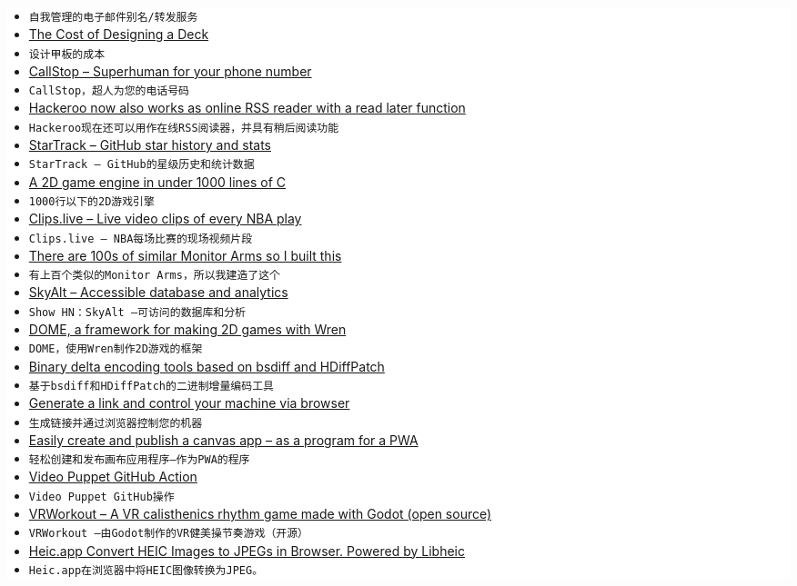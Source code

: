 - `自我管理的电子邮件别名/转发服务`
- [ The Cost of Designing a Deck](https://medium.com/@tomaszs2/stj-financial-state-february-2020-b688b6a6b30)
- `设计甲板的成本`
- [ CallStop – Superhuman for your phone number](item?id=22211791)
- `CallStop，超人为您的电话号码`
- [ Hackeroo now also works as online RSS reader with a read later function](https://hackeroo.co/)
- `Hackeroo现在还可以用作在线RSS阅读器，并具有稍后阅读功能`
- [ StarTrack – GitHub star history and stats](https://github.com/seladb/StarTrack-js)
- `StarTrack – GitHub的星级历史和统计数据`
- [ A 2D game engine in under 1000 lines of C](https://github.com/ryanpcmcquen/basque)
- `1000行以下的2D游戏引擎`
- [ Clips.live – Live video clips of every NBA play](https://clips.live)
- `Clips.live – NBA每场比赛的现场视频片段`
- [ There are 100s of similar Monitor Arms so I built this](https://monitorarms.co/?hn=true&version=2.3&fixed=true)
- `有上百个类似的Monitor Arms，所以我建造了这个`
- [ SkyAlt – Accessible database and analytics](https://skyalt.com/?build.2)
- `Show HN：SkyAlt –可访问的数据库和分析`
- [ DOME, a framework for making 2D games with Wren](https://domeengine.com)
- `DOME，使用Wren制作2D游戏的框架`
- [ Binary delta encoding tools based on bsdiff and HDiffPatch](https://github.com/eerimoq/detools)
- `基于bsdiff和HDiffPatch的二进制增量编码工具`
- [ Generate a link and control your machine via browser](https://github.com/TrevorSundberg/skugo)
- `生成链接并通过浏览器控制您的机器`
- [ Easily create and publish a canvas app – as a program for a PWA](https://easylang.online/run/install.html)
- `轻松创建和发布画布应用程序–作为PWA的程序`
- [ Video Puppet GitHub Action](https://github.com/marketplace/actions/video-puppet)
- `Video Puppet GitHub操作`
- [ VRWorkout – A VR calisthenics rhythm game made with Godot (open source)](http://www.vrworkout.at)
- `VRWorkout –由Godot制作的VR健美操节奏游戏（开源）`
- [ Heic.app Convert HEIC Images to JPEGs in Browser. Powered by Libheic](https://heic.app/)
- `Heic.app在浏览器中将HEIC图像转换为JPEG。`

